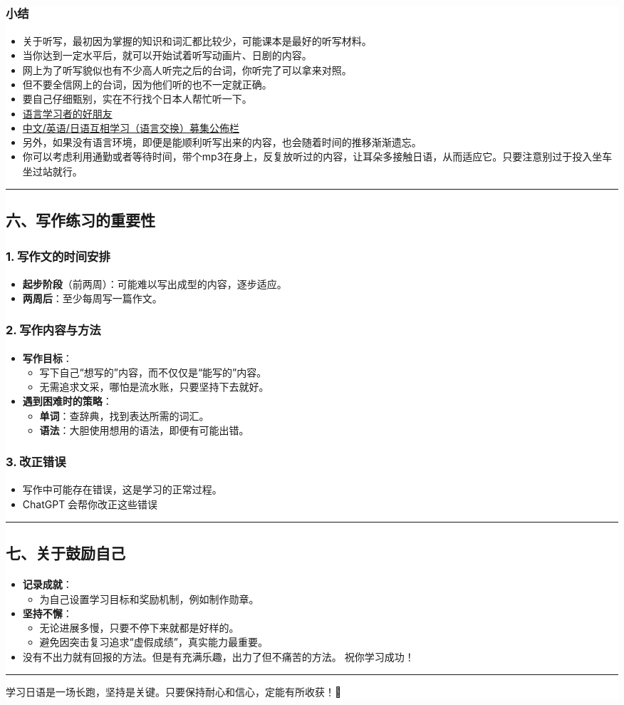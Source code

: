### 小结
- 关于听写，最初因为掌握的知识和词汇都比较少，可能课本是最好的听写材料。
- 当你达到一定水平后，就可以开始试着听写动画片、日剧的内容。
- 网上为了听写貌似也有不少高人听完之后的台词，你听完了可以拿来对照。
- 但不要全信网上的台词，因为他们听的也不一定就正确。
- 要自己仔细甄别，实在不行找个日本人帮忙听一下。
- [语言学习者的好朋友](http://lang-8.com/)
- [中文/英语/日语互相学习（语言交换）募集公佈栏](https://www.jcinfo.net/zh-hans/le)
- 另外，如果没有语言环境，即便是能顺利听写出来的内容，也会随着时间的推移渐渐遗忘。
- 你可以考虑利用通勤或者等待时间，带个mp3在身上，反复放听过的内容，让耳朵多接触日语，从而适应它。只要注意别过于投入坐车坐过站就行。

---

## 六、写作练习的重要性

### 1. 写作文的时间安排
- **起步阶段**（前两周）：可能难以写出成型的内容，逐步适应。
- **两周后**：至少每周写一篇作文。

### 2. 写作内容与方法
- **写作目标**：
  - 写下自己“想写的”内容，而不仅仅是“能写的”内容。
  - 无需追求文采，哪怕是流水账，只要坚持下去就好。
- **遇到困难时的策略**：
  - **单词**：查辞典，找到表达所需的词汇。
  - **语法**：大胆使用想用的语法，即便有可能出错。

### 3. 改正错误
- 写作中可能存在错误，这是学习的正常过程。
- ChatGPT 会帮你改正这些错误

---

## 七、关于鼓励自己
- **记录成就**：
  - 为自己设置学习目标和奖励机制，例如制作勋章。
- **坚持不懈**：
  - 无论进展多慢，只要不停下来就都是好样的。
  - 避免因突击复习追求“虚假成绩”，真实能力最重要。
- 没有不出力就有回报的方法。但是有充满乐趣，出力了但不痛苦的方法。
祝你学习成功！

---

学习日语是一场长跑，坚持是关键。只要保持耐心和信心，定能有所收获！🌟